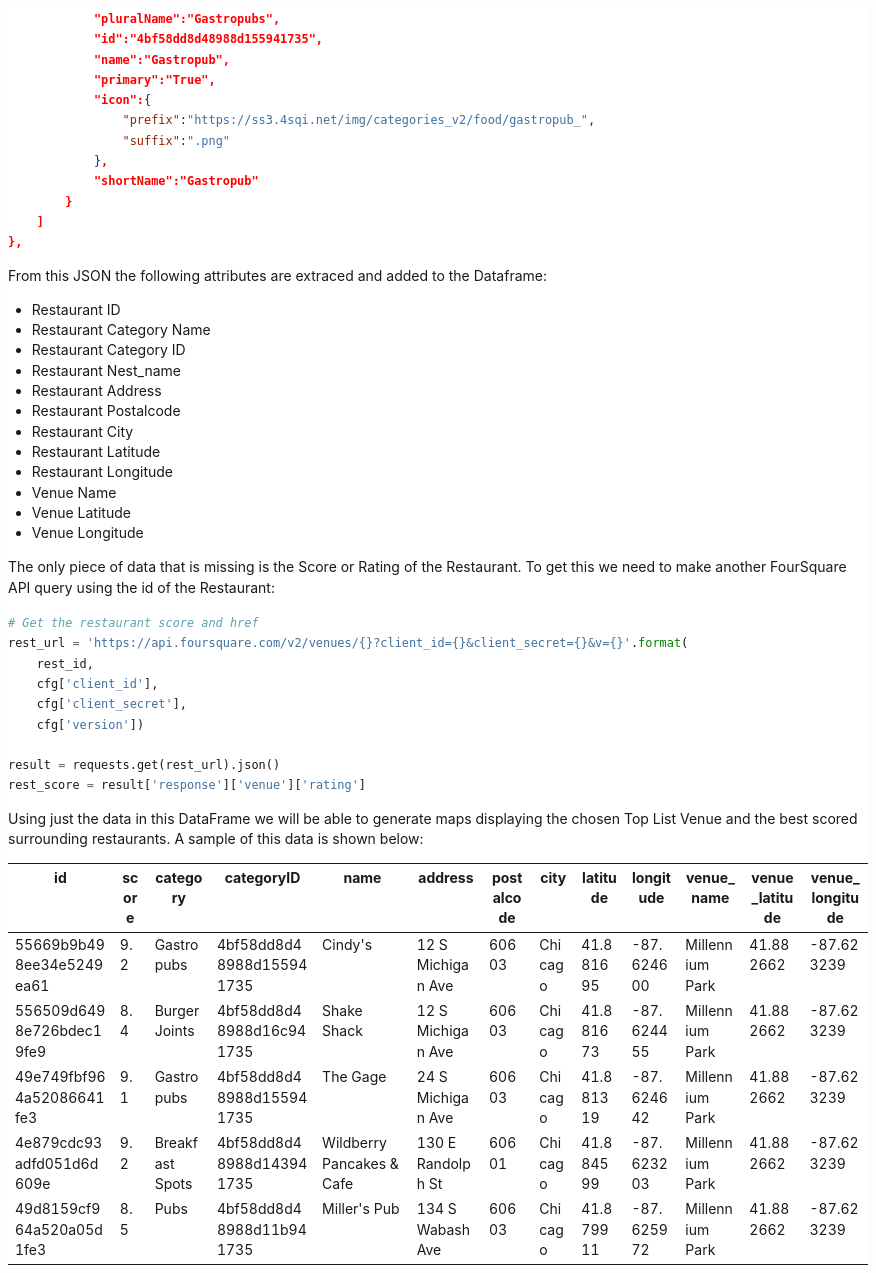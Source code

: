 ```json
            "pluralName":"Gastropubs",
            "id":"4bf58dd8d48988d155941735",
            "name":"Gastropub",
            "primary":"True",
            "icon":{  
                "prefix":"https://ss3.4sqi.net/img/categories_v2/food/gastropub_",
                "suffix":".png"
            },
            "shortName":"Gastropub"
        }
    ]
},
```
From this JSON the following attributes are extraced and added to the Dataframe:

- Restaurant ID
- Restaurant Category Name
- Restaurant Category ID
- Restaurant Nest_name
- Restaurant Address
- Restaurant Postalcode
- Restaurant City
- Restaurant Latitude
- Restaurant Longitude
- Venue Name
- Venue Latitude
- Venue Longitude

The only piece of data that is missing is the Score or Rating of the Restaurant. To get this we need to make another FourSquare API query using the id of the Restaurant:



```python
# Get the restaurant score and href
rest_url = 'https://api.foursquare.com/v2/venues/{}?client_id={}&client_secret={}&v={}'.format(
    rest_id, 
    cfg['client_id'],
    cfg['client_secret'],
    cfg['version'])

result = requests.get(rest_url).json()
rest_score = result['response']['venue']['rating']
```


Using just the data in this DataFrame we will be able to generate maps displaying the chosen Top List Venue and the best scored surrounding restaurants. A sample of this data is shown below:

| id                       | score | category        | categoryID               | name                      | address           | postalcode | city    | latitude  | longitude  | venue_name      | venue_latitude | venue_longitude |
| ------------------------ | ----- | --------------- | ------------------------ | ------------------------- | ----------------- | ---------- | ------- | --------- | ---------- | --------------- | -------------- | --------------- |
| 55669b9b498ee34e5249ea61 | 9.2   | Gastropubs      | 4bf58dd8d48988d155941735 | Cindy's                   | 12 S Michigan Ave | 60603      | Chicago | 41.881695 | -87.624600 | Millennium Park | 41.882662      | -87.623239      |
| 556509d6498e726bdec19fe9 | 8.4   | Burger Joints   | 4bf58dd8d48988d16c941735 | Shake Shack               | 12 S Michigan Ave | 60603      | Chicago | 41.881673 | -87.624455 | Millennium Park | 41.882662      | -87.623239      |
| 49e749fbf964a52086641fe3 | 9.1   | Gastropubs      | 4bf58dd8d48988d155941735 | The Gage                  | 24 S Michigan Ave | 60603      | Chicago | 41.881319 | -87.624642 | Millennium Park | 41.882662      | -87.623239      |
| 4e879cdc93adfd051d6d609e | 9.2   | Breakfast Spots | 4bf58dd8d48988d143941735 | Wildberry Pancakes & Cafe | 130 E Randolph St | 60601      | Chicago | 41.884599 | -87.623203 | Millennium Park | 41.882662      | -87.623239      |
| 49d8159cf964a520a05d1fe3 | 8.5   | Pubs            | 4bf58dd8d48988d11b941735 | Miller's Pub              | 134 S Wabash Ave  | 60603      | Chicago | 41.879911 | -87.625972 | Millennium Park | 41.882662      | -87.623239      |
